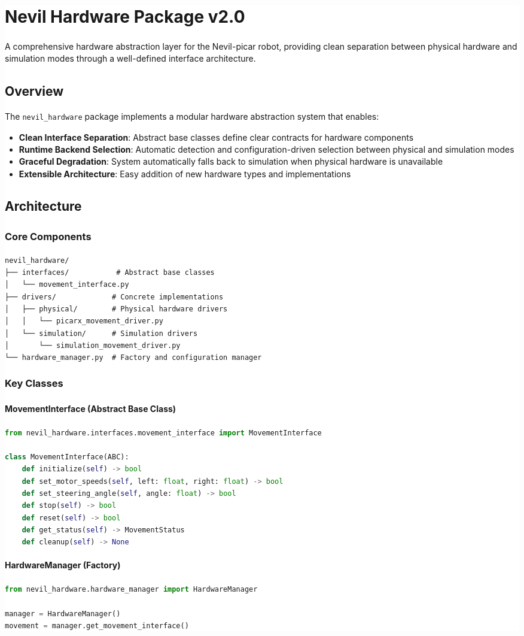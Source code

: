 # Nevil Hardware Package v2.0

A comprehensive hardware abstraction layer for the Nevil-picar robot, providing clean separation between physical hardware and simulation modes through a well-defined interface architecture.

## Overview

The `nevil_hardware` package implements a modular hardware abstraction system that enables:

- **Clean Interface Separation**: Abstract base classes define clear contracts for hardware components
- **Runtime Backend Selection**: Automatic detection and configuration-driven selection between physical and simulation modes
- **Graceful Degradation**: System automatically falls back to simulation when physical hardware is unavailable
- **Extensible Architecture**: Easy addition of new hardware types and implementations

## Architecture

### Core Components

```
nevil_hardware/
├── interfaces/           # Abstract base classes
│   └── movement_interface.py
├── drivers/             # Concrete implementations
│   ├── physical/        # Physical hardware drivers
│   │   └── picarx_movement_driver.py
│   └── simulation/      # Simulation drivers
│       └── simulation_movement_driver.py
└── hardware_manager.py  # Factory and configuration manager
```

### Key Classes

#### MovementInterface (Abstract Base Class)
```python
from nevil_hardware.interfaces.movement_interface import MovementInterface

class MovementInterface(ABC):
    def initialize(self) -> bool
    def set_motor_speeds(self, left: float, right: float) -> bool
    def set_steering_angle(self, angle: float) -> bool
    def stop(self) -> bool
    def reset(self) -> bool
    def get_status(self) -> MovementStatus
    def cleanup(self) -> None
```

#### HardwareManager (Factory)
```python
from nevil_hardware.hardware_manager import HardwareManager

manager = HardwareManager()
movement = manager.get_movement_interface()
```
